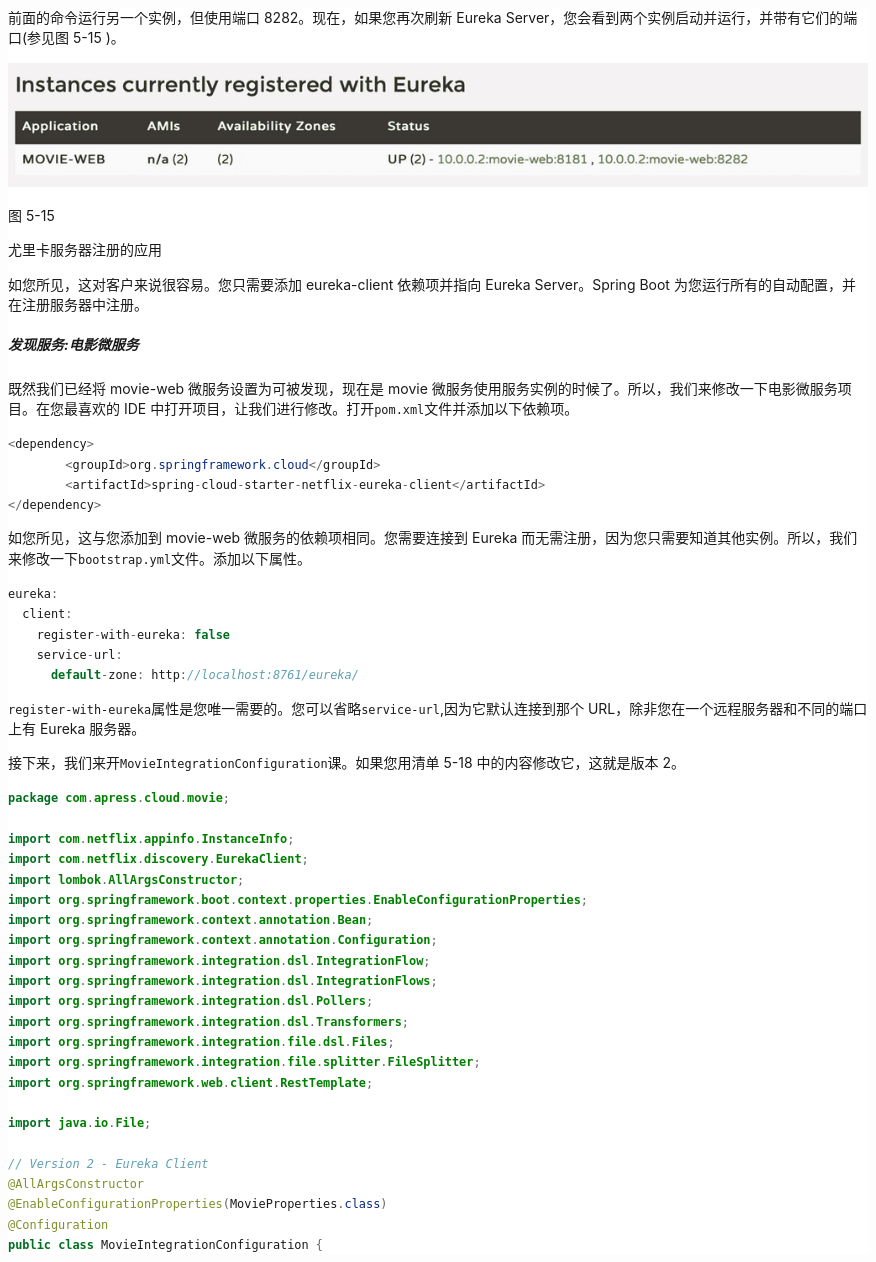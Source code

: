 前面的命令运行另一个实例，但使用端口 8282。现在，如果您再次刷新 Eureka Server，您会看到两个实例启动并运行，并带有它们的端口(参见图 5-15 )。

![img/337978_1_En_5_Fig15_HTML.jpg](img/337978_1_En_5_Fig15_HTML.jpg)

图 5-15

尤里卡服务器注册的应用

如您所见，这对客户来说很容易。您只需要添加 eureka-client 依赖项并指向 Eureka Server。Spring Boot 为您运行所有的自动配置，并在注册服务器中注册。

##### 发现服务:电影微服务

既然我们已经将 movie-web 微服务设置为可被发现，现在是 movie 微服务使用服务实例的时候了。所以，我们来修改一下电影微服务项目。在您最喜欢的 IDE 中打开项目，让我们进行修改。打开`pom.xml`文件并添加以下依赖项。

```java
<dependency>
        <groupId>org.springframework.cloud</groupId>
        <artifactId>spring-cloud-starter-netflix-eureka-client</artifactId>
</dependency>

```

如您所见，这与您添加到 movie-web 微服务的依赖项相同。您需要连接到 Eureka 而无需注册，因为您只需要知道其他实例。所以，我们来修改一下`bootstrap.yml`文件。添加以下属性。

```java
eureka:
  client:
    register-with-eureka: false
    service-url:
      default-zone: http://localhost:8761/eureka/

```

`register-with-eureka`属性是您唯一需要的。您可以省略`service-url`,因为它默认连接到那个 URL，除非您在一个远程服务器和不同的端口上有 Eureka 服务器。

接下来，我们来开`MovieIntegrationConfiguration`课。如果您用清单 5-18 中的内容修改它，这就是版本 2。

```java
package com.apress.cloud.movie;

import com.netflix.appinfo.InstanceInfo;
import com.netflix.discovery.EurekaClient;
import lombok.AllArgsConstructor;
import org.springframework.boot.context.properties.EnableConfigurationProperties;
import org.springframework.context.annotation.Bean;
import org.springframework.context.annotation.Configuration;
import org.springframework.integration.dsl.IntegrationFlow;
import org.springframework.integration.dsl.IntegrationFlows;
import org.springframework.integration.dsl.Pollers;
import org.springframework.integration.dsl.Transformers;
import org.springframework.integration.file.dsl.Files;
import org.springframework.integration.file.splitter.FileSplitter;
import org.springframework.web.client.RestTemplate;

import java.io.File;

// Version 2 - Eureka Client
@AllArgsConstructor
@EnableConfigurationProperties(MovieProperties.class)
@Configuration
public class MovieIntegrationConfiguration {
```